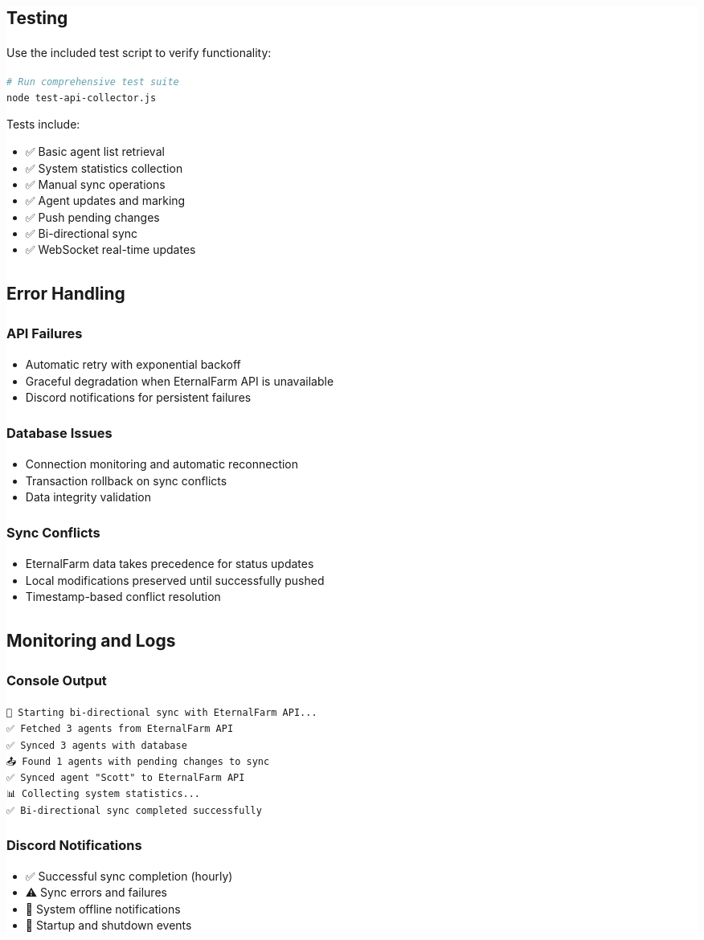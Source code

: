 ## Testing

Use the included test script to verify functionality:

```bash
# Run comprehensive test suite
node test-api-collector.js
```

Tests include:
- ✅ Basic agent list retrieval
- ✅ System statistics collection  
- ✅ Manual sync operations
- ✅ Agent updates and marking
- ✅ Push pending changes
- ✅ Bi-directional sync
- ✅ WebSocket real-time updates

## Error Handling

### API Failures
- Automatic retry with exponential backoff
- Graceful degradation when EternalFarm API is unavailable
- Discord notifications for persistent failures

### Database Issues
- Connection monitoring and automatic reconnection
- Transaction rollback on sync conflicts
- Data integrity validation

### Sync Conflicts
- EternalFarm data takes precedence for status updates
- Local modifications preserved until successfully pushed
- Timestamp-based conflict resolution

## Monitoring and Logs

### Console Output
```
🔄 Starting bi-directional sync with EternalFarm API...
✅ Fetched 3 agents from EternalFarm API
✅ Synced 3 agents with database
📤 Found 1 agents with pending changes to sync
✅ Synced agent "Scott" to EternalFarm API
📊 Collecting system statistics...
✅ Bi-directional sync completed successfully
```

### Discord Notifications
- ✅ Successful sync completion (hourly)
- ⚠️ Sync errors and failures
- 🔴 System offline notifications
- 🔄 Startup and shutdown events
